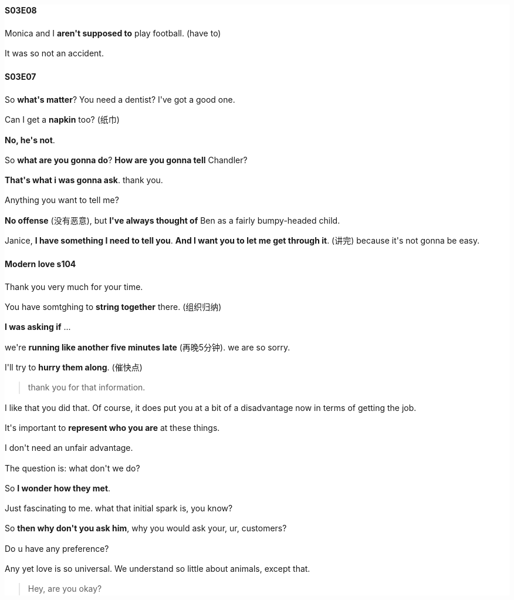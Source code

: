 
#### S03E08
Monica and I **aren't supposed to** play football. (have to)

It was so not an accident.

#### S03E07
So **what's matter**? You need a dentist?  I've got a good one.

Can I get a **napkin** too?  (纸巾)

**No, he's not**.

So **what are you gonna do**? **How are you gonna tell** Chandler?

**That's what i was gonna ask**. thank you.

Anything you want to tell me?

**No offense** (没有恶意), but **I've always thought of** Ben as a fairly bumpy-headed child.

Janice, **I have something I need to tell you**. **And I want you to let me get through it**.  (讲完) because it's not gonna be easy.



#### Modern love s104

Thank you very much for your time.

You have somtghing to **string together** there. (组织归纳)

**I was asking if** ...

we're **running like another five minutes late** (再晚5分钟). we are so sorry.

I'll try to **hurry them along**.  (催快点)

> thank you for that information.

I like that you did that.
Of course, it does put you at a bit of a disadvantage now in terms of getting the job.

It's important to **represent who you are** at these things.

I don't need an unfair advantage.

The question is: what don't we do?

So **I wonder how they met**.

Just fascinating to me. what that initial spark is, you know?

So **then why don't you ask him**, why you would ask your, ur, customers?

Do u have any preference?

Any yet love is so universal.
We understand so little about animals, except that.

>
>  Hey, are you okay?
